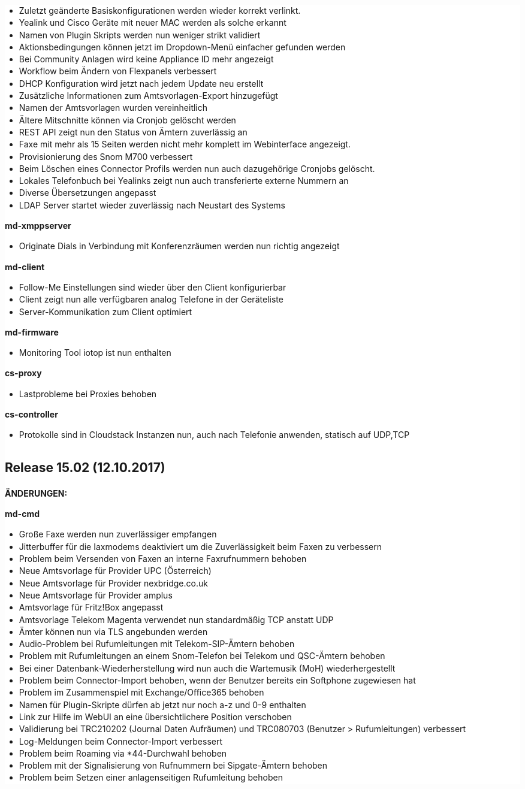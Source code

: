 * Zuletzt geänderte Basiskonfigurationen werden wieder korrekt verlinkt.
* Yealink und Cisco Geräte mit neuer MAC werden als solche erkannt
* Namen von Plugin Skripts werden nun weniger strikt validiert
* Aktionsbedingungen können jetzt im Dropdown-Menü einfacher gefunden werden
* Bei Community Anlagen wird keine Appliance ID mehr angezeigt
* Workflow beim Ändern von Flexpanels verbessert
* DHCP Konfiguration wird jetzt nach jedem Update neu erstellt
* Zusätzliche Informationen zum Amtsvorlagen-Export hinzugefügt
* Namen der Amtsvorlagen wurden vereinheitlich
* Ältere Mitschnitte können via Cronjob gelöscht werden
* REST API zeigt nun den Status von Ämtern zuverlässig an
* Faxe mit mehr als 15 Seiten werden nicht mehr komplett im Webinterface angezeigt.
* Provisionierung des Snom M700 verbessert
* Beim Löschen eines Connector Profils werden nun auch dazugehörige Cronjobs gelöscht.
* Lokales Telefonbuch bei Yealinks zeigt nun auch transferierte externe Nummern an
* Diverse Übersetzungen angepasst
* LDAP Server startet wieder zuverlässig nach Neustart des Systems

**md-xmppserver**

* Originate Dials in Verbindung mit Konferenzräumen werden nun richtig angezeigt

**md-client**

* Follow-Me Einstellungen sind wieder über den Client konfigurierbar
* Client zeigt nun alle verfügbaren analog Telefone in der Geräteliste
* Server-Kommunikation zum Client optimiert

**md-firmware**

* Monitoring Tool iotop ist nun enthalten

**cs-proxy**

* Lastprobleme bei Proxies behoben

**cs-controller**

*  Protokolle sind in Cloudstack Instanzen nun, auch nach Telefonie anwenden, statisch auf UDP,TCP


## Release 15.02 (12.10.2017)

**ÄNDERUNGEN:**

**md-cmd**

* Große Faxe werden nun zuverlässiger empfangen
* Jitterbuffer für die Iaxmodems deaktiviert um die Zuverlässigkeit beim Faxen zu verbessern
* Problem beim Versenden von Faxen an interne Faxrufnummern behoben
* Neue Amtsvorlage für Provider UPC (Österreich)
* Neue Amtsvorlage für Provider nexbridge.co.uk
* Neue Amtsvorlage für Provider amplus
* Amtsvorlage für Fritz!Box angepasst
* Amtsvorlage Telekom Magenta verwendet nun standardmäßig TCP anstatt UDP
* Ämter können nun via TLS angebunden werden
* Audio-Problem bei Rufumleitungen mit Telekom-SIP-Ämtern behoben
* Problem mit Rufumleitungen an einem Snom-Telefon bei Telekom und QSC-Ämtern behoben
* Bei einer Datenbank-Wiederherstellung wird nun auch die Wartemusik (MoH) wiederhergestellt
* Problem beim Connector-Import behoben, wenn der Benutzer bereits ein Softphone zugewiesen hat
* Problem im Zusammenspiel mit Exchange/Office365 behoben
* Namen für Plugin-Skripte dürfen ab jetzt nur noch a-z und 0-9 enthalten
* Link zur Hilfe im WebUI an eine übersichtlichere Position verschoben
* Validierung bei TRC210202 (Journal Daten Aufräumen) und TRC080703 (Benutzer > Rufumleitungen) verbessert
* Log-Meldungen beim Connector-Import verbessert
* Problem beim Roaming via \*44-Durchwahl behoben
* Problem mit der Signalisierung von Rufnummern bei Sipgate-Ämtern behoben
* Problem beim Setzen einer anlagenseitigen Rufumleitung behoben